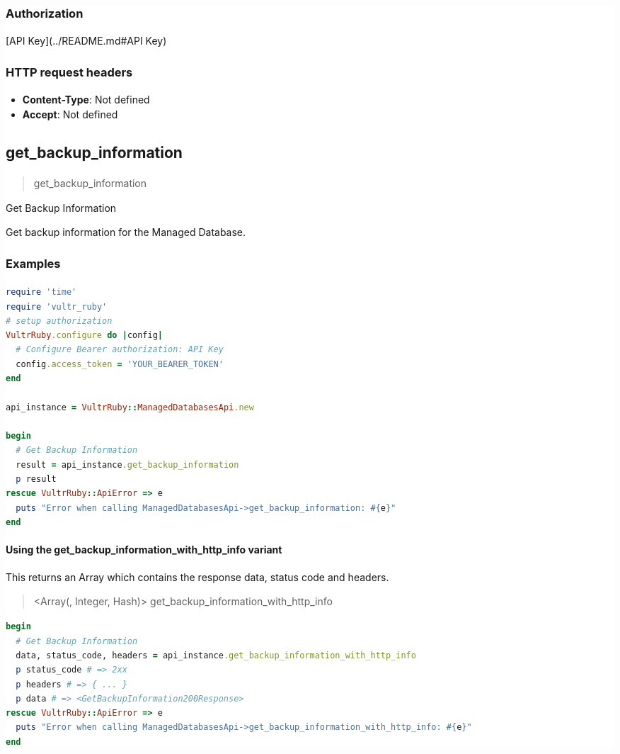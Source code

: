 ### Authorization

[API Key](../README.md#API Key)

### HTTP request headers

- **Content-Type**: Not defined
- **Accept**: Not defined


## get_backup_information

> <GetBackupInformation200Response> get_backup_information

Get Backup Information

Get backup information for the Managed Database.

### Examples

```ruby
require 'time'
require 'vultr_ruby'
# setup authorization
VultrRuby.configure do |config|
  # Configure Bearer authorization: API Key
  config.access_token = 'YOUR_BEARER_TOKEN'
end

api_instance = VultrRuby::ManagedDatabasesApi.new

begin
  # Get Backup Information
  result = api_instance.get_backup_information
  p result
rescue VultrRuby::ApiError => e
  puts "Error when calling ManagedDatabasesApi->get_backup_information: #{e}"
end
```

#### Using the get_backup_information_with_http_info variant

This returns an Array which contains the response data, status code and headers.

> <Array(<GetBackupInformation200Response>, Integer, Hash)> get_backup_information_with_http_info

```ruby
begin
  # Get Backup Information
  data, status_code, headers = api_instance.get_backup_information_with_http_info
  p status_code # => 2xx
  p headers # => { ... }
  p data # => <GetBackupInformation200Response>
rescue VultrRuby::ApiError => e
  puts "Error when calling ManagedDatabasesApi->get_backup_information_with_http_info: #{e}"
end
```
